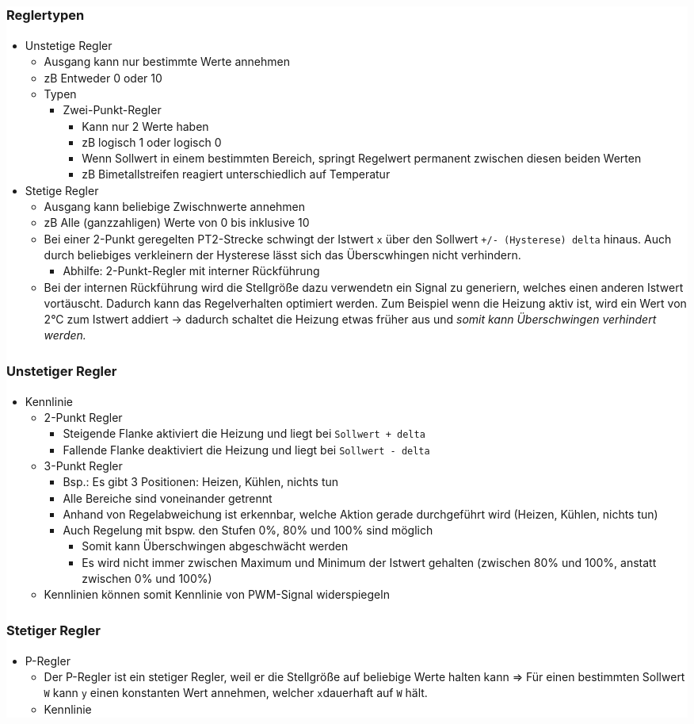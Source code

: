 
### Reglertypen

- Unstetige Regler
   - Ausgang kann nur bestimmte Werte annehmen
   - zB Entweder 0 oder 10
   - Typen
      - Zwei-Punkt-Regler
	     - Kann nur 2 Werte haben
		 - zB logisch 1 oder logisch 0
		 - Wenn Sollwert in einem bestimmten Bereich, springt Regelwert permanent zwischen diesen beiden Werten
		 - zB Bimetallstreifen reagiert unterschiedlich auf Temperatur
- Stetige Regler
   - Ausgang kann beliebige Zwischnwerte annehmen
   - zB Alle (ganzzahligen) Werte von 0 bis inklusive 10
   - Bei einer 2-Punkt geregelten PT2-Strecke schwingt der Istwert ``x`` über den Sollwert ``+/- (Hysterese) delta`` hinaus. Auch durch beliebiges verkleinern der Hysterese lässt sich das Überscwhingen nicht verhindern.
      - Abhilfe: 2-Punkt-Regler mit interner Rückführung
   - Bei der internen Rückführung wird die Stellgröße dazu verwendetn ein Signal zu generiern, welches einen anderen Istwert vortäuscht. Dadurch kann das Regelverhalten optimiert werden. Zum Beispiel wenn die Heizung aktiv ist, wird ein Wert von 2°C zum Istwert addiert -> dadurch schaltet die Heizung etwas früher aus und _somit kann Überschwingen verhindert werden._


### Unstetiger Regler

- Kennlinie
   - 2-Punkt Regler
      - Steigende Flanke aktiviert die Heizung und liegt bei ``Sollwert + delta``
      - Fallende Flanke deaktiviert die Heizung und liegt bei ``Sollwert - delta``
   - 3-Punkt Regler
      - Bsp.: Es gibt 3 Positionen: Heizen, Kühlen, nichts tun
	  - Alle Bereiche sind voneinander getrennt
	  - Anhand von Regelabweichung ist erkennbar, welche Aktion gerade durchgeführt wird (Heizen, Kühlen, nichts tun)
	  - Auch Regelung mit bspw. den Stufen 0%, 80% und 100% sind möglich
	     - Somit kann Überschwingen abgeschwächt werden
		 - Es wird nicht immer zwischen Maximum und Minimum der Istwert gehalten (zwischen 80% und 100%, anstatt zwischen 0% und 100%)
   - Kennlinien können somit Kennlinie von PWM-Signal widerspiegeln


### Stetiger Regler

- P-Regler
   - Der P-Regler ist ein stetiger Regler, weil er die Stellgröße auf beliebige Werte halten kann => Für einen bestimmten Sollwert ``W`` kann ``y`` einen konstanten Wert annehmen, welcher ``x``dauerhaft auf ``W`` hält.
   - Kennlinie